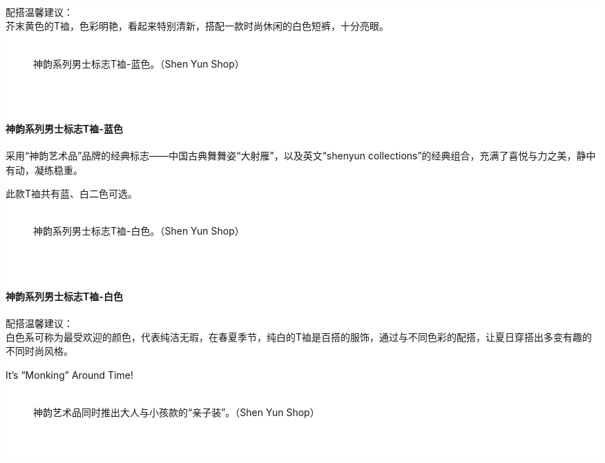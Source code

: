 <p>
 配搭温馨建议：
 <br/>
 芥末黄色的T裇，色彩明艳，看起来特别清新，搭配一款时尚休闲的白色短裤，十分亮眼。
</p>
<figure aria-describedby="caption-attachment-13758945" class="wp-caption aligncenter" id="attachment_13758945" style="width: 450px">
 <ok href="https://i.epochtimes.com/assets/uploads/2022/06/id13758945-14ada73fe1eb9aeca51eda82b78666e5.jpg" target="_blank">
  <img alt="" class="size-medium wp-image-13758945" src="https://i.epochtimes.com/assets/uploads/2022/06/id13758945-14ada73fe1eb9aeca51eda82b78666e5-450x450.jpg"/>
 </ok>
 <br/><figcaption class="wp-caption-text" id="caption-attachment-13758945">
  神韵系列男士标志T裇-蓝色。（Shen Yun Shop）
 </figcaption><br/>
</figure><br/>
<h4>
 <ok href="https://www.shenyunshop.com/products/shen-yun-collections-male-logo-t-shirt?variant=40414870306953" rel="noopener noreferrer" target="_blank">
  神韵系列男士标志T裇-蓝色
 </ok>
</h4>
<p>
 采用“神韵艺术品”品牌的经典标志——中国古典舞舞姿“大射雁”，以及英文“shenyun collections”的经典组合，充满了喜悦与力之美，静中有动，凝练稳重。
</p>
<p>
 此款T裇共有蓝、白二色可选。
</p>
<figure aria-describedby="caption-attachment-13758947" class="wp-caption aligncenter" id="attachment_13758947" style="width: 450px">
 <ok href="https://i.epochtimes.com/assets/uploads/2022/06/id13758947-b03e04bfbe99a87f763c76b13415a994.jpg" target="_blank">
  <img alt="" class="size-medium wp-image-13758947" src="https://i.epochtimes.com/assets/uploads/2022/06/id13758947-b03e04bfbe99a87f763c76b13415a994-450x450.jpg"/>
 </ok>
 <br/><figcaption class="wp-caption-text" id="caption-attachment-13758947">
  神韵系列男士标志T裇-白色。（Shen Yun Shop）
 </figcaption><br/>
</figure><br/>
<h4>
 <ok href="https://www.shenyunshop.com/products/shen-yun-collections-male-logo-t-shirt?variant=40414870536329" rel="noopener noreferrer" target="_blank">
  神韵系列男士标志T裇-白色
 </ok>
</h4>
<p>
 配搭温馨建议：
 <br/>
 白色系可称为最受欢迎的颜色，代表纯洁无瑕，在春夏季节，纯白的T裇是百搭的服饰，通过与不同色彩的配搭，让夏日穿搭出多变有趣的不同时尚风格。
</p>
<p>
 <ok href="https://www.shenyunshop.com/products/it-s-monking-around-time">
  It’s “Monking” Around Time!
 </ok>
</p>
<figure aria-describedby="caption-attachment-13758951" class="wp-caption aligncenter" id="attachment_13758951" style="width: 450px">
 <ok href="https://i.epochtimes.com/assets/uploads/2022/06/id13758951-TL2_2476.jpg" target="_blank">
  <img alt="" class="size-medium wp-image-13758951" src="https://i.epochtimes.com/assets/uploads/2022/06/id13758951-TL2_2476-450x518.jpg"/>
 </ok>
 <br/><figcaption class="wp-caption-text" id="caption-attachment-13758951">
  神韵艺术品同时推出大人与小孩款的“亲子装”。（Shen Yun Shop）
 </figcaption><br/>
</figure><br/>